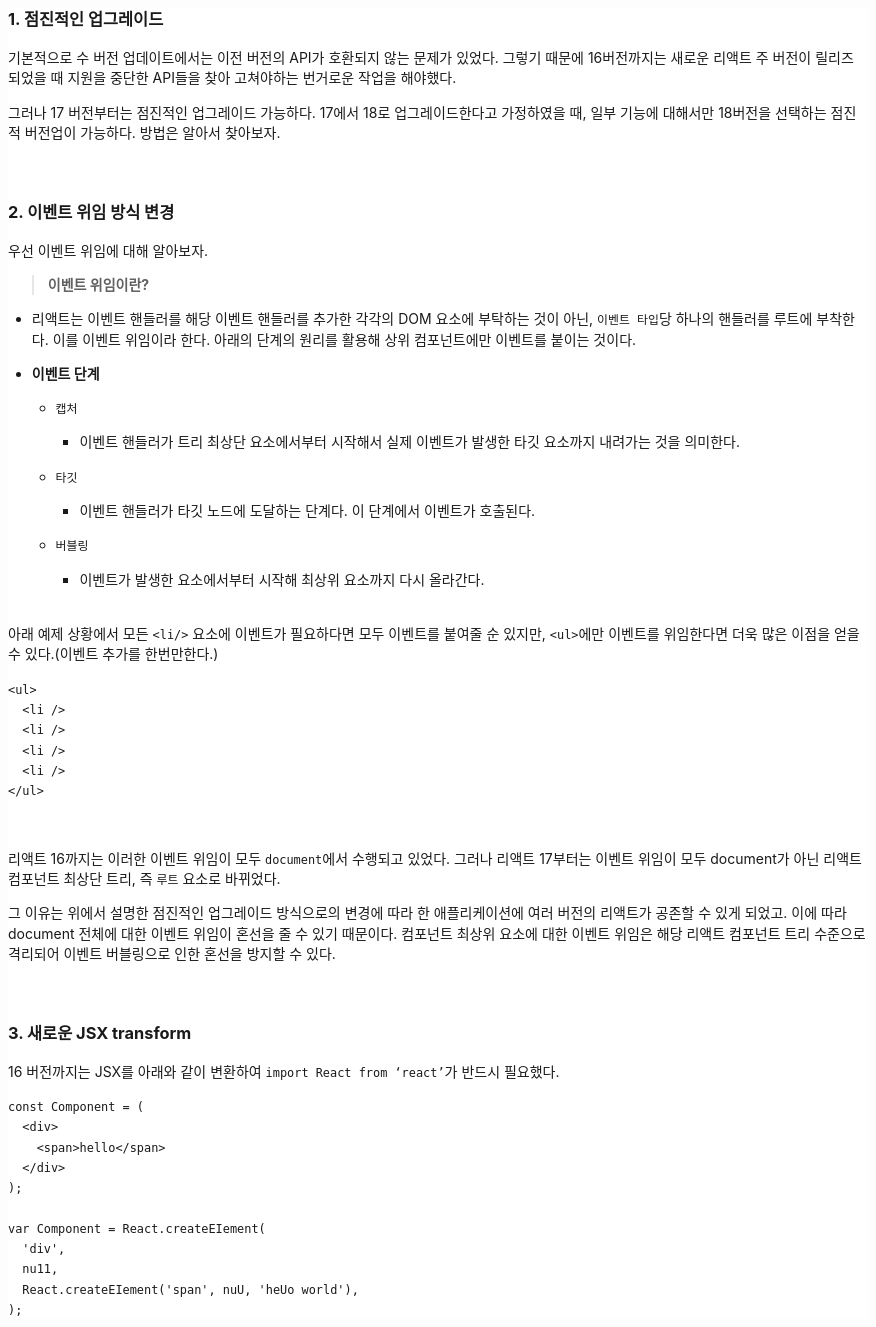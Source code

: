 ### 1. 점진적인 업그레이드

기본적으로 수 버전 업데이트에서는 이전 버전의 API가 호환되지 않는 문제가 있었다. 그렇기 때문에 16버전까지는 새로운 리액트 주 버전이 릴리즈 되었을 때 지원을 중단한 API들을 찾아 고쳐야하는 번거로운 작업을 해야했다.

그러나 17 버전부터는 점진적인 업그레이드 가능하다. 17에서 18로 업그레이드한다고 가정하였을 때, 일부 기능에 대해서만 18버전을 선택하는 점진적 버전업이 가능하다. 방법은 알아서 찾아보자.

<br/>

### 2. 이벤트 위임 방식 변경

우선 이벤트 위임에 대해 알아보자.

> **이벤트 위임이란?**

- 리액트는 이벤트 핸들러를 해당 이벤트 핸들러를 추가한 각각의 DOM 요소에 부탁하는 것이 아닌, `이벤트 타입`당 하나의 핸들러를 루트에 부착한다. 이를 이벤트 위임이라 한다. 아래의 단계의 원리를 활용해 상위 컴포넌트에만 이벤트를 붙이는 것이다.

- **이벤트 단계**

  - `캡처`
    - 이벤트 핸들러가 트리 최상단 요소에서부터 시작해서 실제 이벤트가 발생한 타깃 요소까지 내려가는 것을 의미한다.
  - `타깃`
    - 이벤트 핸들러가 타깃 노드에 도달하는 단계다. 이 단계에서 이벤트가 호출된다.
  - `버블링`

    - 이벤트가 발생한 요소에서부터 시작해 최상위 요소까지 다시 올라간다.

    <br/>

아래 예제 상황에서 모든 `<li/>` 요소에 이벤트가 필요하다면 모두 이벤트를 붙여줄 순 있지만, `<ul>`에만 이벤트를 위임한다면 더욱 많은 이점을 얻을 수 있다.(이벤트 추가를 한번만한다.)

```tsx
<ul>
  <li />
  <li />
  <li />
  <li />
</ul>
```

<br/>

리액트 16까지는 이러한 이벤트 위임이 모두 `document`에서 수행되고 있었다. 그러나 리액트 17부터는 이벤트 위임이 모두 document가 아닌 리액트 컴포넌트 최상단 트리, 즉 `루트` 요소로 바뀌었다.

그 이유는 위에서 설명한 점진적인 업그레이드 방식으로의 변경에 따라 한 애플리케이션에 여러 버전의 리액트가 공존할 수 있게 되었고. 이에 따라 document 전체에 대한 이벤트 위임이 혼선을 줄 수 있기 때문이다. 컴포넌트 최상위 요소에 대한 이벤트 위임은 해당 리액트 컴포넌트 트리 수준으로 격리되어 이벤트 버블링으로 인한 혼선을 방지할 수 있다.

<br/>

### 3. 새로운 JSX transform

16 버전까지는 JSX를 아래와 같이 변환하여 `import React from ‘react’`가 반드시 필요했다.

```tsx
const Component = (
  <div>
    <span>hello</span>
  </div>
);

var Component = React.createEIement(
  'div',
  nu11,
  React.createEIement('span', nuU, 'heUo world'),
);
```

